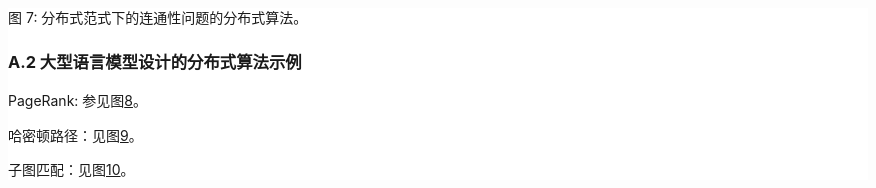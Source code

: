 图 7: 分布式范式下的连通性问题的分布式算法。

### A.2 大型语言模型设计的分布式算法示例

PageRank: 参见图[8](https://arxiv.org/html/2410.05130v1#A1.F8 "Figure 8 ‣ A.2 Example of distributed algorithms designed by the Master LLM ‣ Appendix A Distributed algorithms under the distributed paradigm ‣ Scalable and Accurate Graph Reasoning with LLM-based Multi-Agents")。

哈密顿路径：见图[9](https://arxiv.org/html/2410.05130v1#A1.F9 "图9 ‣ A.2 分布式算法示例由Master LLM设计 ‣ 附录A 分布式范式下的分布式算法 ‣ 基于LLM的多智能体的可扩展和精确的图推理")。

子图匹配：见图[10](https://arxiv.org/html/2410.05130v1#A1.F10 "图10 ‣ A.2 分布式算法示例由Master LLM设计 ‣ 附录A 分布式范式下的分布式算法 ‣ 基于LLM的多智能体的可扩展和精确的图推理")。
